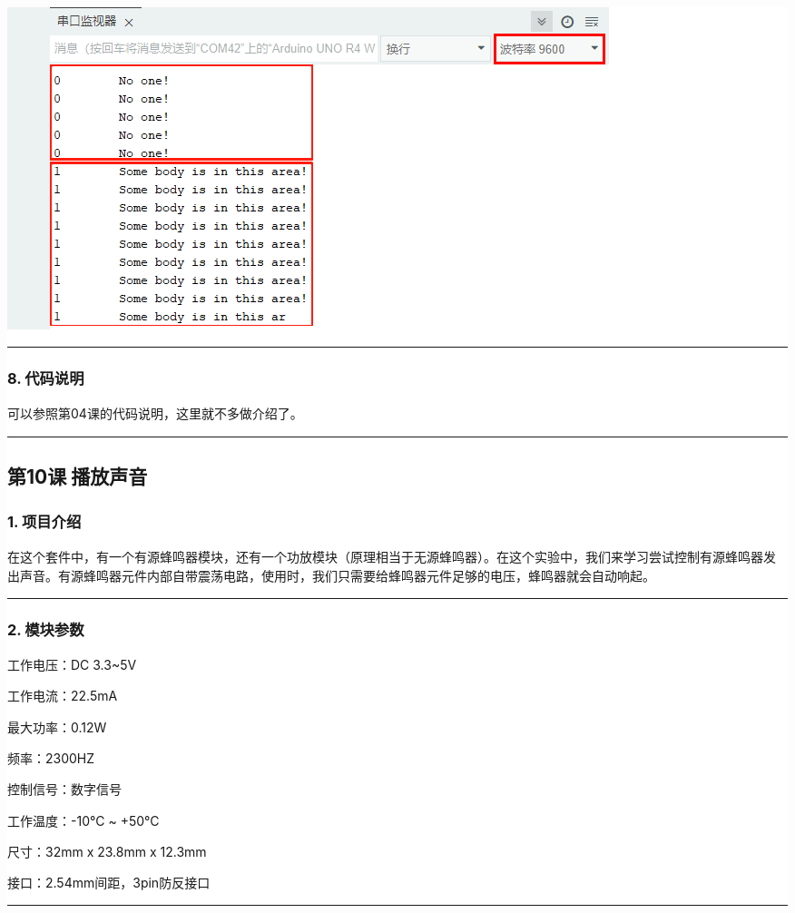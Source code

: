 ![img](media/dbf6b7d5d5d6364aa51f3e6b202dae3f.png)

---

### 8. 代码说明

可以参照第04课的代码说明，这里就不多做介绍了。

---

## 第10课 播放声音

### 1. 项目介绍

在这个套件中，有一个有源蜂鸣器模块，还有一个功放模块（原理相当于无源蜂鸣器）。在这个实验中，我们来学习尝试控制有源蜂鸣器发出声音。有源蜂鸣器元件内部自带震荡电路，使用时，我们只需要给蜂鸣器元件足够的电压，蜂鸣器就会自动响起。

---

### 2. 模块参数

工作电压：DC 3.3~5V 

工作电流：22.5mA

最大功率：0.12W

频率：2300HZ

控制信号：数字信号

工作温度：-10°C ~ +50°C

尺寸：32mm x 23.8mm x 12.3mm

接口：2.54mm间距，3pin防反接口

---